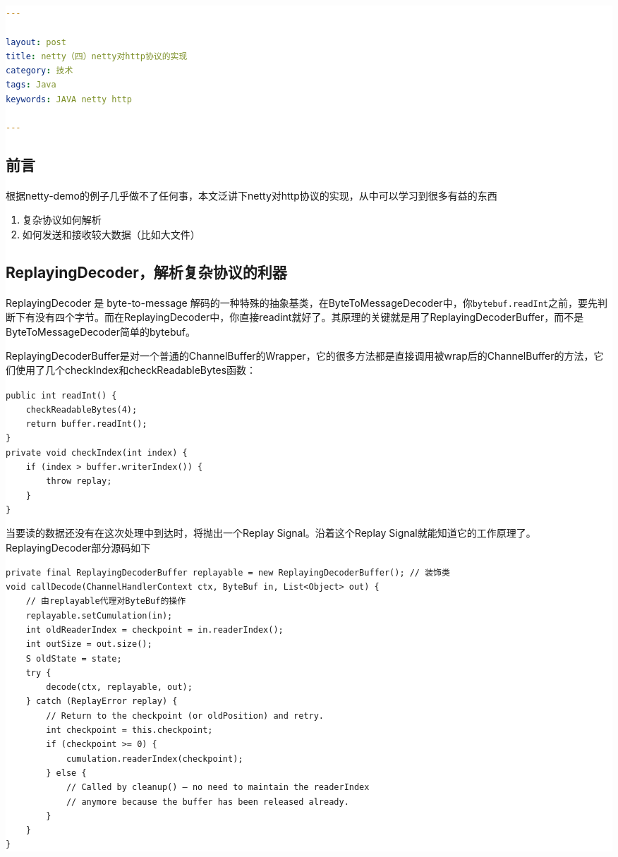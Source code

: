 ```yaml
---

layout: post
title: netty（四）netty对http协议的实现
category: 技术
tags: Java
keywords: JAVA netty http

---
```


## 前言 ##

根据netty-demo的例子几乎做不了任何事，本文泛讲下netty对http协议的实现，从中可以学习到很多有益的东西

1. 复杂协议如何解析
2. 如何发送和接收较大数据（比如大文件）

## ReplayingDecoder，解析复杂协议的利器

ReplayingDecoder 是 byte-to-message 解码的一种特殊的抽象基类，在ByteToMessageDecoder中，你`bytebuf.readInt`之前，要先判断下有没有四个字节。而在ReplayingDecoder中，你直接readint就好了。其原理的关键就是用了ReplayingDecoderBuffer，而不是ByteToMessageDecoder简单的bytebuf。

ReplayingDecoderBuffer是对一个普通的ChannelBuffer的Wrapper，它的很多方法都是直接调用被wrap后的ChannelBuffer的方法，它们使用了几个checkIndex和checkReadableBytes函数：

    public int readInt() {
        checkReadableBytes(4);
        return buffer.readInt();
    }
    private void checkIndex(int index) { 
        if (index > buffer.writerIndex()) { 
        	throw replay; 
        } 
    }

当要读的数据还没有在这次处理中到达时，将抛出一个Replay Signal。沿着这个Replay Signal就能知道它的工作原理了。ReplayingDecoder部分源码如下



	private final ReplayingDecoderBuffer replayable = new ReplayingDecoderBuffer();	// 装饰类
	void callDecode(ChannelHandlerContext ctx, ByteBuf in, List<Object> out) {
    	// 由replayable代理对ByteBuf的操作
    	replayable.setCumulation(in);
        int oldReaderIndex = checkpoint = in.readerIndex();
        int outSize = out.size();
        S oldState = state;
        try {
            decode(ctx, replayable, out);
        } catch (ReplayError replay) { 
            // Return to the checkpoint (or oldPosition) and retry. 
            int checkpoint = this.checkpoint; 
            if (checkpoint >= 0) { 
                cumulation.readerIndex(checkpoint); 
            } else { 
                // Called by cleanup() – no need to maintain the readerIndex 
                // anymore because the buffer has been released already. 
            } 
        }
    }
    